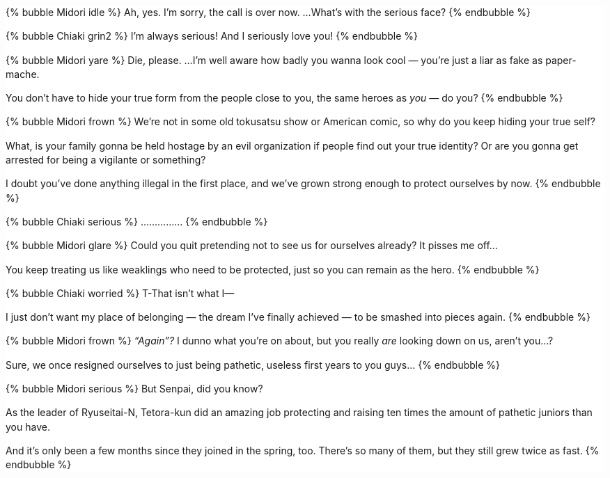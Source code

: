 {% bubble Midori idle %}
Ah, yes. I’m sorry, the call is over now.  …What’s with the serious face?
{% endbubble %}

{% bubble Chiaki grin2 %}
I’m always serious! And I seriously love you!
{% endbubble %}

{% bubble Midori yare %}
Die, please.  …I’m well aware how badly you wanna look cool — you’re just a liar as fake as paper-mache.

You don’t have to hide your true form from the people close to you, the same heroes as *you* — do you?
{% endbubble %}

{% bubble Midori frown %}
We’re not in some old tokusatsu show or American comic, so why do you keep hiding your true self?

What, is your family gonna be held hostage by an evil organization if people find out your true identity? Or are you gonna get arrested for being a vigilante or something?

I doubt you’ve done anything illegal in the first place, and we’ve grown strong enough to protect ourselves by now.
{% endbubble %}

{% bubble Chiaki serious %}
……………
{% endbubble %}

{% bubble Midori glare %}
Could you quit pretending not to see us for ourselves already? It pisses me off…

You keep treating us like weaklings who need to be protected, just so you can remain as the hero.
{% endbubble %}

{% bubble Chiaki worried %}
T-That isn’t what I—

I just don’t want my place of belonging — the dream I’ve finally achieved — to be smashed into pieces again.
{% endbubble %}

{% bubble Midori frown %}
<em>“Again”?</em> I dunno what you’re on about, but you really *are* looking down on us, aren’t you…?

Sure, we once resigned ourselves to just being pathetic, useless first years to you guys…
{% endbubble %}

{% bubble Midori serious %}
But Senpai, did you know?

As the leader of Ryuseitai-N, Tetora-kun did an amazing job protecting and raising ten times the amount of pathetic juniors than you have.

And it’s only been a few months since they joined in the spring, too. There’s so many of them, but they still grew twice as fast.
{% endbubble %}

